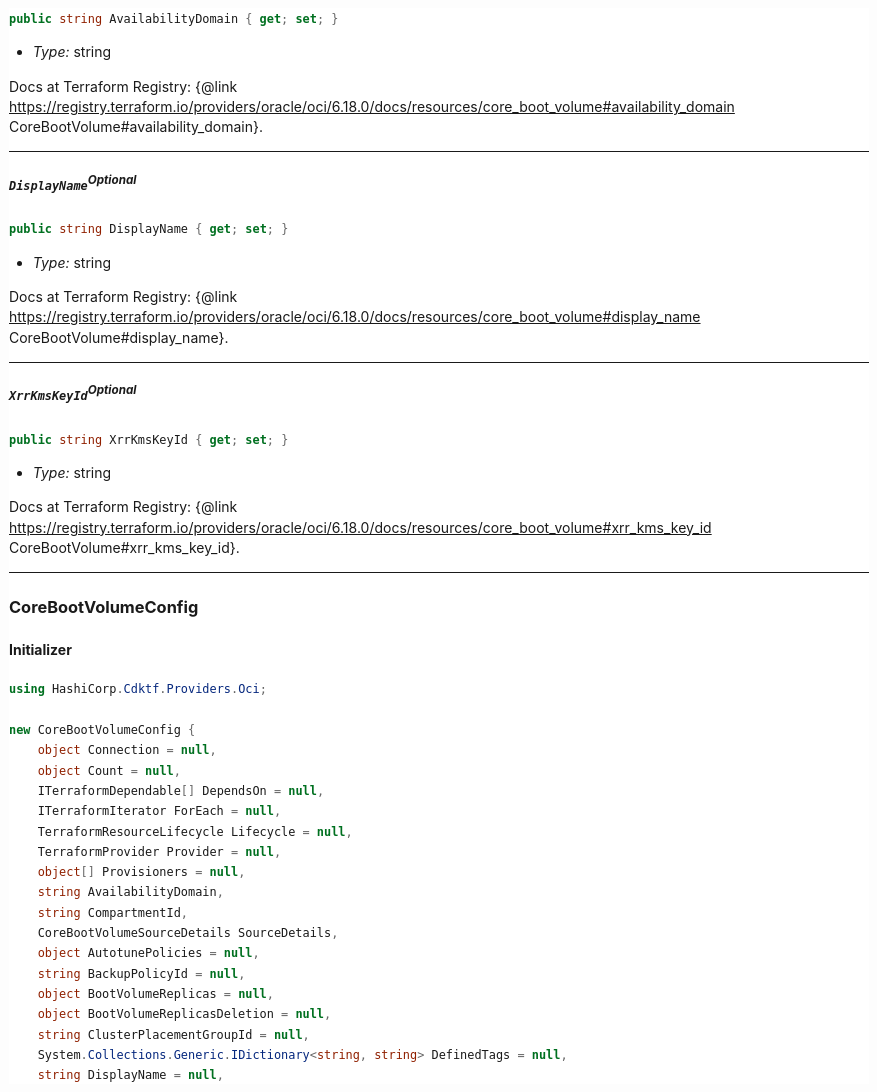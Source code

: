 ```csharp
public string AvailabilityDomain { get; set; }
```

- *Type:* string

Docs at Terraform Registry: {@link https://registry.terraform.io/providers/oracle/oci/6.18.0/docs/resources/core_boot_volume#availability_domain CoreBootVolume#availability_domain}.

---

##### `DisplayName`<sup>Optional</sup> <a name="DisplayName" id="rhizo-co-terraform-provider-oci.coreBootVolume.CoreBootVolumeBootVolumeReplicas.property.displayName"></a>

```csharp
public string DisplayName { get; set; }
```

- *Type:* string

Docs at Terraform Registry: {@link https://registry.terraform.io/providers/oracle/oci/6.18.0/docs/resources/core_boot_volume#display_name CoreBootVolume#display_name}.

---

##### `XrrKmsKeyId`<sup>Optional</sup> <a name="XrrKmsKeyId" id="rhizo-co-terraform-provider-oci.coreBootVolume.CoreBootVolumeBootVolumeReplicas.property.xrrKmsKeyId"></a>

```csharp
public string XrrKmsKeyId { get; set; }
```

- *Type:* string

Docs at Terraform Registry: {@link https://registry.terraform.io/providers/oracle/oci/6.18.0/docs/resources/core_boot_volume#xrr_kms_key_id CoreBootVolume#xrr_kms_key_id}.

---

### CoreBootVolumeConfig <a name="CoreBootVolumeConfig" id="rhizo-co-terraform-provider-oci.coreBootVolume.CoreBootVolumeConfig"></a>

#### Initializer <a name="Initializer" id="rhizo-co-terraform-provider-oci.coreBootVolume.CoreBootVolumeConfig.Initializer"></a>

```csharp
using HashiCorp.Cdktf.Providers.Oci;

new CoreBootVolumeConfig {
    object Connection = null,
    object Count = null,
    ITerraformDependable[] DependsOn = null,
    ITerraformIterator ForEach = null,
    TerraformResourceLifecycle Lifecycle = null,
    TerraformProvider Provider = null,
    object[] Provisioners = null,
    string AvailabilityDomain,
    string CompartmentId,
    CoreBootVolumeSourceDetails SourceDetails,
    object AutotunePolicies = null,
    string BackupPolicyId = null,
    object BootVolumeReplicas = null,
    object BootVolumeReplicasDeletion = null,
    string ClusterPlacementGroupId = null,
    System.Collections.Generic.IDictionary<string, string> DefinedTags = null,
    string DisplayName = null,
```